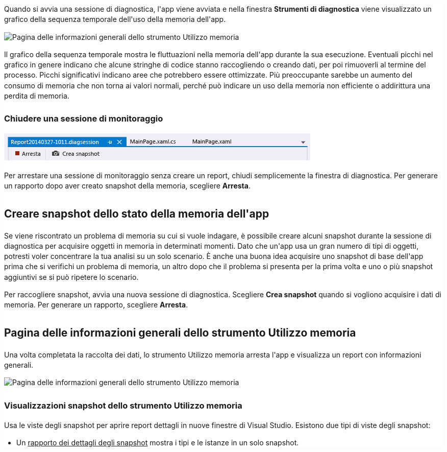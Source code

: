  Quando si avvia una sessione di diagnostica, l'app viene avviata e nella finestra **Strumenti di diagnostica** viene visualizzato un grafico della sequenza temporale dell'uso della memoria dell'app.  
  
 ![Pagina delle informazioni generali dello strumento Utilizzo memoria](~/docs/profiling/media/memuse__reportoverview.png "MEMUSE__ReportOverview")  
  
 Il grafico della sequenza temporale mostra le fluttuazioni nella memoria dell'app durante la sua esecuzione. Eventuali picchi nel grafico in genere indicano che alcune stringhe di codice stanno raccogliendo o creando dati, per poi rimuoverli al termine del processo. Picchi significativi indicano aree che potrebbero essere ottimizzate. Più preoccupante sarebbe un aumento del consumo di memoria che non torna ai valori normali, perché può indicare un uso della memoria non efficiente o addirittura una perdita di memoria.  
  
###  <a name="BKMK_Close_a_monitoring_session"></a> Chiudere una sessione di monitoraggio  
 ![Arrestare la raccolta](../profiling/media/memuse__stopcollection.png "MEMUSE__StopCollection")  
  
 Per arrestare una sessione di monitoraggio senza creare un report, chiudi semplicemente la finestra di diagnostica. Per generare un rapporto dopo aver creato snapshot della memoria, scegliere **Arresta**.  
  
##  <a name="BKMK_Take_snapshots_to_analyze_the_memory_state_of_your_app"></a> Creare snapshot dello stato della memoria dell'app  
 Se viene riscontrato un problema di memoria su cui si vuole indagare, è possibile creare alcuni snapshot durante la sessione di diagnostica per acquisire oggetti in memoria in determinati momenti. Dato che un'app usa un gran numero di tipi di oggetti, potresti voler concentrare la tua analisi su un solo scenario. È anche una buona idea acquisire uno snapshot di base dell'app prima che si verifichi un problema di memoria, un altro dopo che il problema si presenta per la prima volta e uno o più snapshot aggiuntivi se si può ripetere lo scenario.  
  
 Per raccogliere snapshot, avvia una nuova sessione di diagnostica. Scegliere **Crea snapshot** quando si vogliono acquisire i dati di memoria. Per generare un rapporto, scegliere **Arresta**.  
  
##  <a name="BKMK_Memory_Usage_overview_page"></a> Pagina delle informazioni generali dello strumento Utilizzo memoria  
 Una volta completata la raccolta dei dati, lo strumento Utilizzo memoria arresta l'app e visualizza un report con informazioni generali.  
  
 ![Pagina delle informazioni generali dello strumento Utilizzo memoria](~/docs/profiling/media/memuse__reportoverview.png "MEMUSE__ReportOverview")  
  
###  <a name="BKMK_Memory_Usage_snapshot_views"></a> Visualizzazioni snapshot dello strumento Utilizzo memoria  
 Usa le viste degli snapshot per aprire report dettagli in nuove finestre di Visual Studio. Esistono due tipi di viste degli snapshot:  
  
-   Un [rapporto dei dettagli degli snapshot](../profiling/memory-usage-without-debugging2.md#BKMK_Snapshot_details_reports) mostra i tipi e le istanze in un solo snapshot.  
  